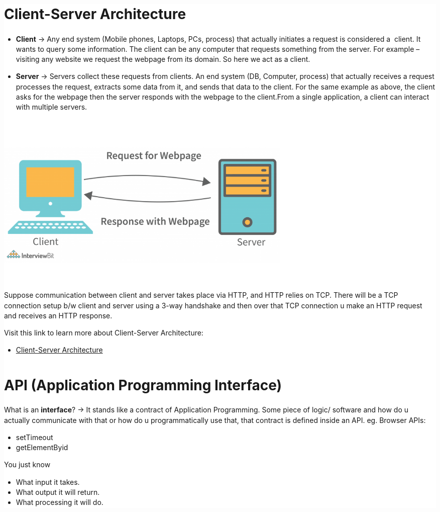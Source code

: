 # Client-Server Architecture

- **Client** -> Any end system (Mobile phones, Laptops, PCs, process) that actually initiates a request is considered a  client. It wants to query some information. The client can be any computer that requests something from the server. For example – visiting any website we request the webpage from its domain. So here we act as a client.

- **Server** -> Servers collect these requests from clients. An end system (DB, Computer, process) that actually receives a request processes the request, extracts some data from it, and sends that data to the client. For the same example as above, the client asks for the webpage then the server responds with the webpage to the client.From a single application, a client can interact with multiple servers.

</br>

<img src="./Screenshots/ss1.png"  width="550" height="300">

Suppose communication between client and server takes place via HTTP, and HTTP relies on TCP. There will be a TCP connection setup b/w client and server using a 3-way handshake and then over that TCP connection u make an HTTP request and receives an HTTP response.

Visit this link to learn more about Client-Server Architecture:
- [Client-Server Architecture](https://www.interviewbit.com/blog/client-server-architecture/)

# API (Application Programming Interface)

What is an **interface**? -> It stands like a contract of Application Programming. Some piece of logic/ software and how do u actually communicate with that or how do u programmatically use that, that contract is defined inside an API. eg. Browser APIs:
- setTimeout
- getElementByid

You just know 
- What input it takes.
- What output it will return.
- What processing it will do.
